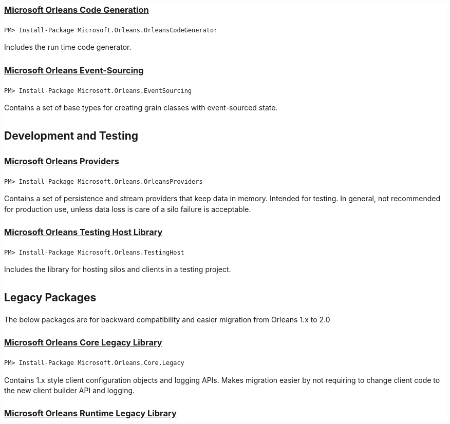 ### [Microsoft Orleans Code Generation](https://www.nuget.org/packages/Microsoft.Orleans.OrleansCodeGenerator/)

```
PM> Install-Package Microsoft.Orleans.OrleansCodeGenerator
```
Includes the run time code generator.

### [Microsoft Orleans Event-Sourcing](https://www.nuget.org/packages/Microsoft.Orleans.EventSourcing/)

```
PM> Install-Package Microsoft.Orleans.EventSourcing 
```
Contains a set of base types for creating grain classes with event-sourced state.



## Development and Testing

### [Microsoft Orleans Providers](https://www.nuget.org/packages/Microsoft.Orleans.OrleansProviders/)

```
PM> Install-Package Microsoft.Orleans.OrleansProviders
```
Contains a set of persistence and stream providers that keep data in memory.
Intended for testing.
In general, not recommended for production use, unless data loss is care of a silo failure is acceptable.

### [Microsoft Orleans Testing Host Library](https://www.nuget.org/packages/Microsoft.Orleans.TestingHost/)

```
PM> Install-Package Microsoft.Orleans.TestingHost
```
Includes the library for hosting silos and clients in a testing project.



## Legacy Packages
The below packages are for backward compatibility and easier migration from Orleans 1.x to 2.0

### [Microsoft Orleans Core Legacy Library](https://www.nuget.org/packages/Microsoft.Orleans.Core.Legacy/)

```
PM> Install-Package Microsoft.Orleans.Core.Legacy
```
Contains 1.x style client configuration objects and logging APIs. Makes migration easier by not requiring to change client code to the new client builder API and logging.

### [Microsoft Orleans Runtime Legacy Library](https://www.nuget.org/packages/Microsoft.Orleans.Runtime.Legacy/)
